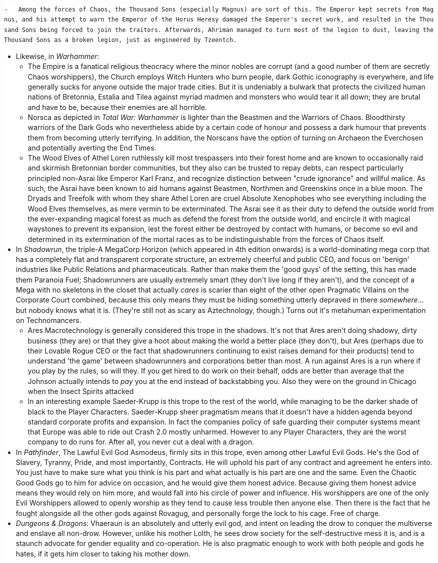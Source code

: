     -   Among the forces of Chaos, the Thousand Sons (especially Magnus) are sort of this. The Emperor kept secrets from Magnus, and his attempt to warn the Emperor of the Horus Heresy damaged the Emperor's secret work, and resulted in the Thousand Sons being forced to join the traitors. Afterwards, Ahriman managed to turn most of the legion to dust, leaving the Thousand Sons as a broken legion, just as engineered by Tzeentch.
-   Likewise, in _Warhammer_:
    -   The Empire is a fanatical religious theocracy where the minor nobles are corrupt (and a good number of them are secretly Chaos worshippers), the Church employs Witch Hunters who burn people, dark Gothic iconography is everywhere, and life generally sucks for anyone outside the major trade cities. But it is undeniably a bulwark that protects the civilized human nations of Bretonnia, Estalia and Tilea against myriad madmen and monsters who would tear it all down; they are brutal and have to be, because their enemies are all horrible.
    -   Norsca as depicted in _Total War: Warhammer_ is lighter than the Beastmen and the Warriors of Chaos. Bloodthirsty warriors of the Dark Gods who nevertheless abide by a certain code of honour and possess a dark humour that prevents them from becoming utterly terrifying. In addition, the Norscans have the option of turning on Archaeon the Everchosen and potentially averting the End Times.
    -   The Wood Elves of Athel Loren ruthlessly kill most trespassers into their forest home and are known to occasionally raid and skirmish Bretonnian border communities, but they also can be trusted to repay debts, can respect particularly principled non-Asrai like Emperor Karl Franz, and recognize distinction between "crude ignorance" and willful malice. As such, the Asrai have been known to aid humans against Beastmen, Northmen and Greenskins once in a blue moon. The Dryads and Treefolk with whom they share Athel Loren are cruel Absolute Xenophobes who see everything including the Wood Elves themselves, as mere vermin to be exterminated. The Asrai see it as their duty to defend the outside world from the ever-expanding magical forest as much as defend the forest from the outside world, and encircle it with magical waystones to prevent its expansion, lest the forest either be destroyed by contact with humans, or become so evil and determined in its extermination of the mortal races as to be indistinguishable from the forces of Chaos itself.
-   In _Shadowrun_, the triple-A MegaCorp Horizon (which appeared in 4th edition onwards) is a world-dominating mega corp that has a completely flat and transparent corporate structure, an extremely cheerful and public CEO, and focus on 'benign' industries like Public Relations and pharmaceuticals. Rather than make them the 'good guys' of the setting, this has made them Paranoia Fuel; Shadowrunners are usually extremely smart (they don't live long if they aren't), and the concept of a Mega with no skeletons in the closet that actually _cares_ is scarier than eight of the other open Pragmatic Villains on the Corporate Court combined, because this only means they must be hiding something utterly depraved in there _somewhere_... but nobody knows what it is. (They're still not as scary as Aztechnology, though.) Turns out it's metahuman experimentation on Technomancers.
    -   Ares Macrotechnology is generally considered this trope in the shadows. It's not that Ares aren't doing shadowy, dirty business (they are) or that they give a hoot about making the world a better place (they don't), but Ares (perhaps due to their Lovable Rogue CEO or the fact that shadowrunners continuing to exist raises demand for their products) tend to understand 'the game' between shadowrunners and corporations better than most. A run against Ares is a run where if you play by the rules, so will they. If you get hired to do work on their behalf, odds are better than average that the Johnson actually intends to _pay_ you at the end instead of backstabbing you. Also they were on the ground in Chicago when the Insect Spirits attacked
    -   In an interesting example Saeder-Krupp is this trope to the rest of the world, while managing to be the darker shade of black to the Player Characters. Saeder-Krupp sheer pragmatism means that it doesn't have a hidden agenda beyond standard corporate profits and expansion. In fact the companies policy of safe guarding their computer systems meant that Europe was able to ride out Crash 2.0 mostly unharmed. However to any Player Characters, they are the worst company to do runs for. After all, you never cut a deal with a dragon.
-   In _Pathfinder_, The Lawful Evil God Asmodeus, firmly sits in this trope, even among other Lawful Evil Gods. He's the God of Slavery, Tyranny, Pride, and most importantly, Contracts. He will uphold his part of any contract and agreement he enters into. You just have to make sure what you think is his part and what actually is his part are one and the same. Even the Chaotic Good Gods go to him for advice on occasion, and he would give them honest advice. Because giving them honest advice means they would rely on him more, and would fall into his circle of power and influence. His worshippers are one of the only Evil Worshippers allowed to openly worship as they tend to cause less trouble then anyone else. Then there is the fact that he fought alongside all the other gods against Rovagug, and personally forge the lock to his cage. Free of charge.
-   _Dungeons & Dragons_: Vhaeraun is an absolutely and utterly evil god, and intent on leading the drow to conquer the multiverse and enslave all non-drow. However, unlike his mother Lolth, he sees drow society for the self-destructive mess it is, and is a staunch advocate for gender equality and co-operation. He is also pragmatic enough to work with both people and gods he hates, if it gets him closer to taking his mother down.